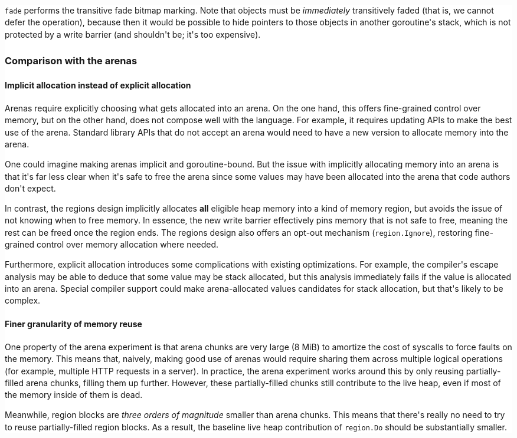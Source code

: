 `fade` performs the transitive fade bitmap marking.
Note that objects must be _immediately_ transitively faded (that is, we cannot
defer the operation), because then it would be possible to hide pointers to
those objects in another goroutine's stack, which is not protected by a write
barrier (and shouldn't be; it's too expensive).

### Comparison with the arenas

#### Implicit allocation instead of explicit allocation

Arenas require explicitly choosing what gets allocated into an arena.
On the one hand, this offers fine-grained control over memory, but on the other
hand, does not compose well with the language.
For example, it requires updating APIs to make the best use of the arena.
Standard library APIs that do not accept an arena would need to have a new
version to allocate memory into the arena.

One could imagine making arenas implicit and goroutine-bound.
But the issue with implicitly allocating memory into an arena is that it's far
less clear when it's safe to free the arena since some values may have been
allocated into the arena that code authors don't expect.

In contrast, the regions design implicitly allocates **all** eligible heap
memory into a kind of memory region, but avoids the issue of not knowing when to
free memory.
In essence, the new write barrier effectively pins memory that is not safe to
free, meaning the rest can be freed once the region ends.
The regions design also offers an opt-out mechanism (`region.Ignore`), restoring
fine-grained control over memory allocation where needed.

Furthermore, explicit allocation introduces some complications with existing
optimizations.
For example, the compiler's escape analysis may be able to deduce that some
value may be stack allocated, but this analysis immediately fails if the value
is allocated into an arena.
Special compiler support could make arena-allocated values candidates for stack
allocation, but that's likely to be complex.

#### Finer granularity of memory reuse

One property of the arena experiment is that arena chunks are very large (8 MiB)
to amortize the cost of syscalls to force faults on the memory.
This means that, naively, making good use of arenas would require sharing them
across multiple logical operations (for example, multiple HTTP requests in a
server).
In practice, the arena experiment works around this by only reusing
partially-filled arena chunks, filling them up further.
However, these partially-filled chunks still contribute to the live heap, even
if most of the memory inside of them is dead.

Meanwhile, region blocks are _three orders of magnitude_ smaller than arena
chunks.
This means that there's really no need to try to reuse partially-filled region
blocks.
As a result, the baseline live heap contribution of `region.Do` should be
substantially smaller.
